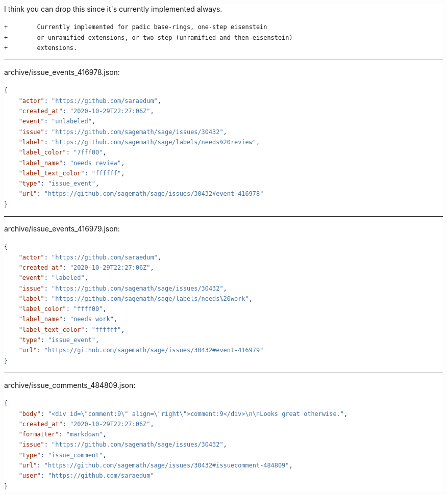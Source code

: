 I think you can drop this since it's currently implemented always.

```
+        Currently implemented for padic base-rings, one-step eisenstein
+        or unramified extensions, or two-step (unramified and then eisenstein)
+        extensions.
```



---

archive/issue_events_416978.json:
```json
{
    "actor": "https://github.com/saraedum",
    "created_at": "2020-10-29T22:27:06Z",
    "event": "unlabeled",
    "issue": "https://github.com/sagemath/sage/issues/30432",
    "label": "https://github.com/sagemath/sage/labels/needs%20review",
    "label_color": "7fff00",
    "label_name": "needs review",
    "label_text_color": "ffffff",
    "type": "issue_event",
    "url": "https://github.com/sagemath/sage/issues/30432#event-416978"
}
```



---

archive/issue_events_416979.json:
```json
{
    "actor": "https://github.com/saraedum",
    "created_at": "2020-10-29T22:27:06Z",
    "event": "labeled",
    "issue": "https://github.com/sagemath/sage/issues/30432",
    "label": "https://github.com/sagemath/sage/labels/needs%20work",
    "label_color": "ffff00",
    "label_name": "needs work",
    "label_text_color": "ffffff",
    "type": "issue_event",
    "url": "https://github.com/sagemath/sage/issues/30432#event-416979"
}
```



---

archive/issue_comments_484809.json:
```json
{
    "body": "<div id=\"comment:9\" align=\"right\">comment:9</div>\n\nLooks great otherwise.",
    "created_at": "2020-10-29T22:27:06Z",
    "formatter": "markdown",
    "issue": "https://github.com/sagemath/sage/issues/30432",
    "type": "issue_comment",
    "url": "https://github.com/sagemath/sage/issues/30432#issuecomment-484809",
    "user": "https://github.com/saraedum"
}
```
